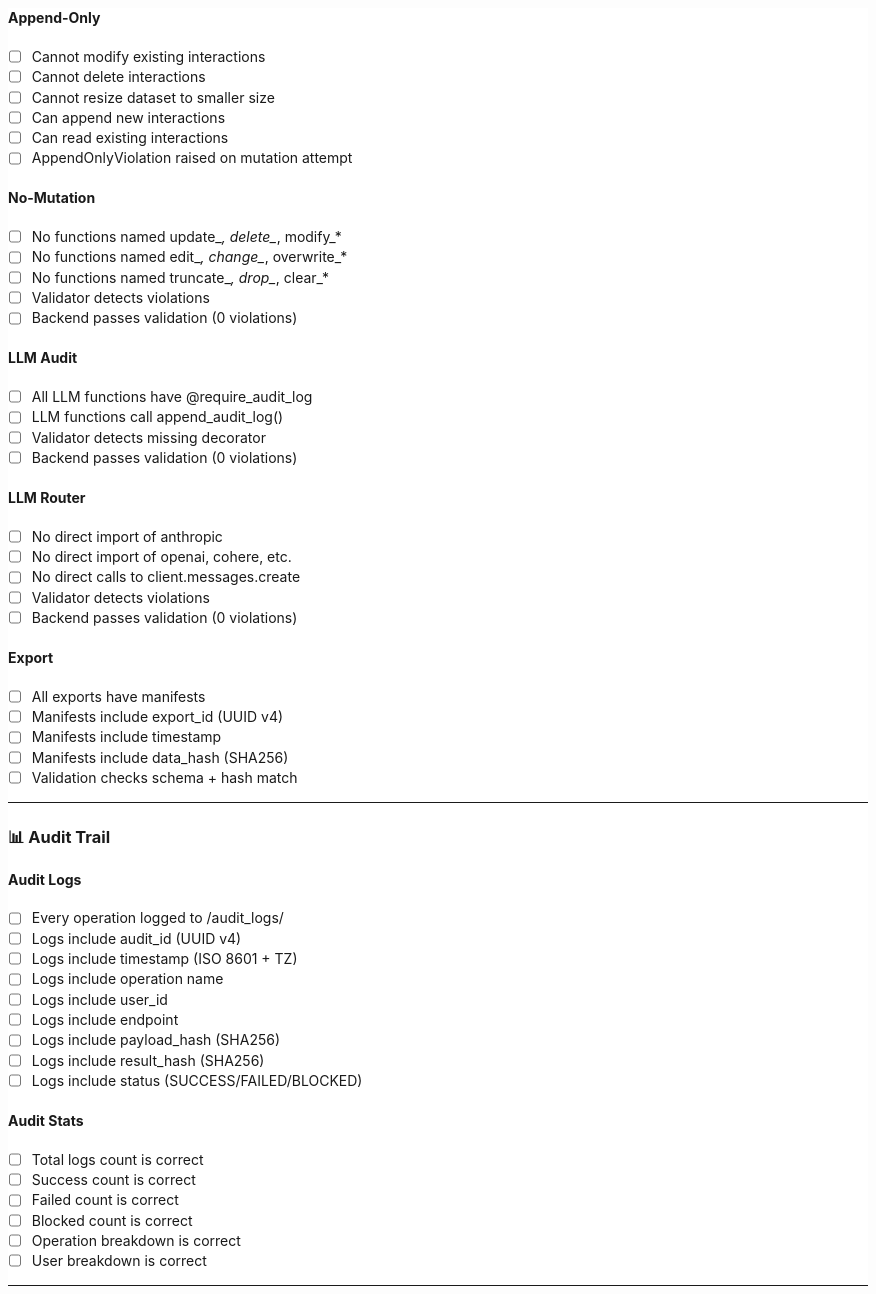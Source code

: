 #### Append-Only
- [ ] Cannot modify existing interactions
- [ ] Cannot delete interactions
- [ ] Cannot resize dataset to smaller size
- [ ] Can append new interactions
- [ ] Can read existing interactions
- [ ] AppendOnlyViolation raised on mutation attempt

#### No-Mutation
- [ ] No functions named update_*, delete_*, modify_*
- [ ] No functions named edit_*, change_*, overwrite_*
- [ ] No functions named truncate_*, drop_*, clear_*
- [ ] Validator detects violations
- [ ] Backend passes validation (0 violations)

#### LLM Audit
- [ ] All LLM functions have @require_audit_log
- [ ] LLM functions call append_audit_log()
- [ ] Validator detects missing decorator
- [ ] Backend passes validation (0 violations)

#### LLM Router
- [ ] No direct import of anthropic
- [ ] No direct import of openai, cohere, etc.
- [ ] No direct calls to client.messages.create
- [ ] Validator detects violations
- [ ] Backend passes validation (0 violations)

#### Export
- [ ] All exports have manifests
- [ ] Manifests include export_id (UUID v4)
- [ ] Manifests include timestamp
- [ ] Manifests include data_hash (SHA256)
- [ ] Validation checks schema + hash match

---

### 📊 Audit Trail

#### Audit Logs
- [ ] Every operation logged to /audit_logs/
- [ ] Logs include audit_id (UUID v4)
- [ ] Logs include timestamp (ISO 8601 + TZ)
- [ ] Logs include operation name
- [ ] Logs include user_id
- [ ] Logs include endpoint
- [ ] Logs include payload_hash (SHA256)
- [ ] Logs include result_hash (SHA256)
- [ ] Logs include status (SUCCESS/FAILED/BLOCKED)

#### Audit Stats
- [ ] Total logs count is correct
- [ ] Success count is correct
- [ ] Failed count is correct
- [ ] Blocked count is correct
- [ ] Operation breakdown is correct
- [ ] User breakdown is correct

---